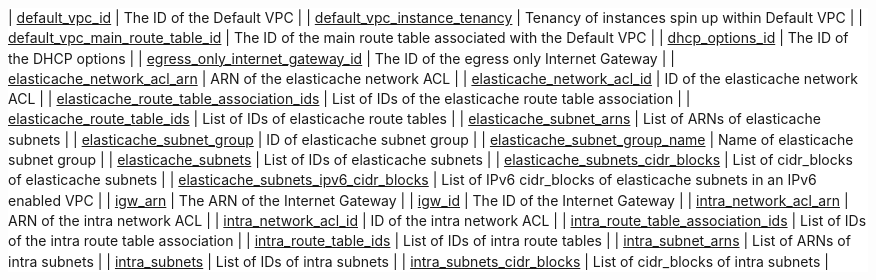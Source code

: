 | <a name="output_default_vpc_id"></a> [default_vpc_id](#output_default_vpc_id)                                                                                        | The ID of the Default VPC                                               |
| <a name="output_default_vpc_instance_tenancy"></a> [default_vpc_instance_tenancy](#output_default_vpc_instance_tenancy)                                              | Tenancy of instances spin up within Default VPC                         |
| <a name="output_default_vpc_main_route_table_id"></a> [default_vpc_main_route_table_id](#output_default_vpc_main_route_table_id)                                     | The ID of the main route table associated with the Default VPC          |
| <a name="output_dhcp_options_id"></a> [dhcp_options_id](#output_dhcp_options_id)                                                                                     | The ID of the DHCP options                                              |
| <a name="output_egress_only_internet_gateway_id"></a> [egress_only_internet_gateway_id](#output_egress_only_internet_gateway_id)                                     | The ID of the egress only Internet Gateway                              |
| <a name="output_elasticache_network_acl_arn"></a> [elasticache_network_acl_arn](#output_elasticache_network_acl_arn)                                                 | ARN of the elasticache network ACL                                      |
| <a name="output_elasticache_network_acl_id"></a> [elasticache_network_acl_id](#output_elasticache_network_acl_id)                                                    | ID of the elasticache network ACL                                       |
| <a name="output_elasticache_route_table_association_ids"></a> [elasticache_route_table_association_ids](#output_elasticache_route_table_association_ids)             | List of IDs of the elasticache route table association                  |
| <a name="output_elasticache_route_table_ids"></a> [elasticache_route_table_ids](#output_elasticache_route_table_ids)                                                 | List of IDs of elasticache route tables                                 |
| <a name="output_elasticache_subnet_arns"></a> [elasticache_subnet_arns](#output_elasticache_subnet_arns)                                                             | List of ARNs of elasticache subnets                                     |
| <a name="output_elasticache_subnet_group"></a> [elasticache_subnet_group](#output_elasticache_subnet_group)                                                          | ID of elasticache subnet group                                          |
| <a name="output_elasticache_subnet_group_name"></a> [elasticache_subnet_group_name](#output_elasticache_subnet_group_name)                                           | Name of elasticache subnet group                                        |
| <a name="output_elasticache_subnets"></a> [elasticache_subnets](#output_elasticache_subnets)                                                                         | List of IDs of elasticache subnets                                      |
| <a name="output_elasticache_subnets_cidr_blocks"></a> [elasticache_subnets_cidr_blocks](#output_elasticache_subnets_cidr_blocks)                                     | List of cidr_blocks of elasticache subnets                              |
| <a name="output_elasticache_subnets_ipv6_cidr_blocks"></a> [elasticache_subnets_ipv6_cidr_blocks](#output_elasticache_subnets_ipv6_cidr_blocks)                      | List of IPv6 cidr_blocks of elasticache subnets in an IPv6 enabled VPC  |
| <a name="output_igw_arn"></a> [igw_arn](#output_igw_arn)                                                                                                             | The ARN of the Internet Gateway                                         |
| <a name="output_igw_id"></a> [igw_id](#output_igw_id)                                                                                                                | The ID of the Internet Gateway                                          |
| <a name="output_intra_network_acl_arn"></a> [intra_network_acl_arn](#output_intra_network_acl_arn)                                                                   | ARN of the intra network ACL                                            |
| <a name="output_intra_network_acl_id"></a> [intra_network_acl_id](#output_intra_network_acl_id)                                                                      | ID of the intra network ACL                                             |
| <a name="output_intra_route_table_association_ids"></a> [intra_route_table_association_ids](#output_intra_route_table_association_ids)                               | List of IDs of the intra route table association                        |
| <a name="output_intra_route_table_ids"></a> [intra_route_table_ids](#output_intra_route_table_ids)                                                                   | List of IDs of intra route tables                                       |
| <a name="output_intra_subnet_arns"></a> [intra_subnet_arns](#output_intra_subnet_arns)                                                                               | List of ARNs of intra subnets                                           |
| <a name="output_intra_subnets"></a> [intra_subnets](#output_intra_subnets)                                                                                           | List of IDs of intra subnets                                            |
| <a name="output_intra_subnets_cidr_blocks"></a> [intra_subnets_cidr_blocks](#output_intra_subnets_cidr_blocks)                                                       | List of cidr_blocks of intra subnets                                    |